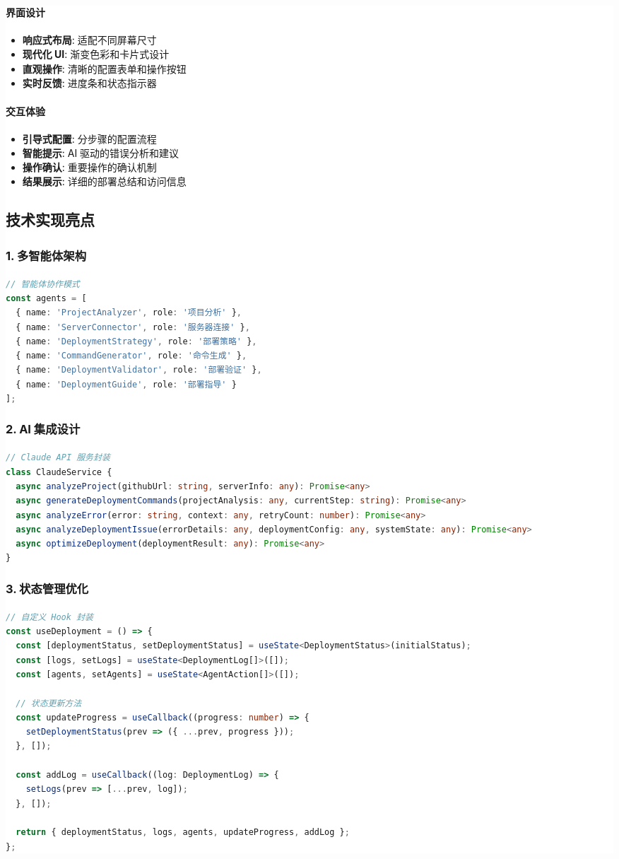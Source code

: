 #### 界面设计
- **响应式布局**: 适配不同屏幕尺寸
- **现代化 UI**: 渐变色彩和卡片式设计
- **直观操作**: 清晰的配置表单和操作按钮
- **实时反馈**: 进度条和状态指示器

#### 交互体验
- **引导式配置**: 分步骤的配置流程
- **智能提示**: AI 驱动的错误分析和建议
- **操作确认**: 重要操作的确认机制
- **结果展示**: 详细的部署总结和访问信息

## 技术实现亮点

### 1. 多智能体架构

```typescript
// 智能体协作模式
const agents = [
  { name: 'ProjectAnalyzer', role: '项目分析' },
  { name: 'ServerConnector', role: '服务器连接' },
  { name: 'DeploymentStrategy', role: '部署策略' },
  { name: 'CommandGenerator', role: '命令生成' },
  { name: 'DeploymentValidator', role: '部署验证' },
  { name: 'DeploymentGuide', role: '部署指导' }
];
```

### 2. AI 集成设计

```typescript
// Claude API 服务封装
class ClaudeService {
  async analyzeProject(githubUrl: string, serverInfo: any): Promise<any>
  async generateDeploymentCommands(projectAnalysis: any, currentStep: string): Promise<any>
  async analyzeError(error: string, context: any, retryCount: number): Promise<any>
  async analyzeDeploymentIssue(errorDetails: any, deploymentConfig: any, systemState: any): Promise<any>
  async optimizeDeployment(deploymentResult: any): Promise<any>
}
```

### 3. 状态管理优化

```typescript
// 自定义 Hook 封装
const useDeployment = () => {
  const [deploymentStatus, setDeploymentStatus] = useState<DeploymentStatus>(initialStatus);
  const [logs, setLogs] = useState<DeploymentLog[]>([]);
  const [agents, setAgents] = useState<AgentAction[]>([]);
  
  // 状态更新方法
  const updateProgress = useCallback((progress: number) => {
    setDeploymentStatus(prev => ({ ...prev, progress }));
  }, []);
  
  const addLog = useCallback((log: DeploymentLog) => {
    setLogs(prev => [...prev, log]);
  }, []);
  
  return { deploymentStatus, logs, agents, updateProgress, addLog };
};
```
